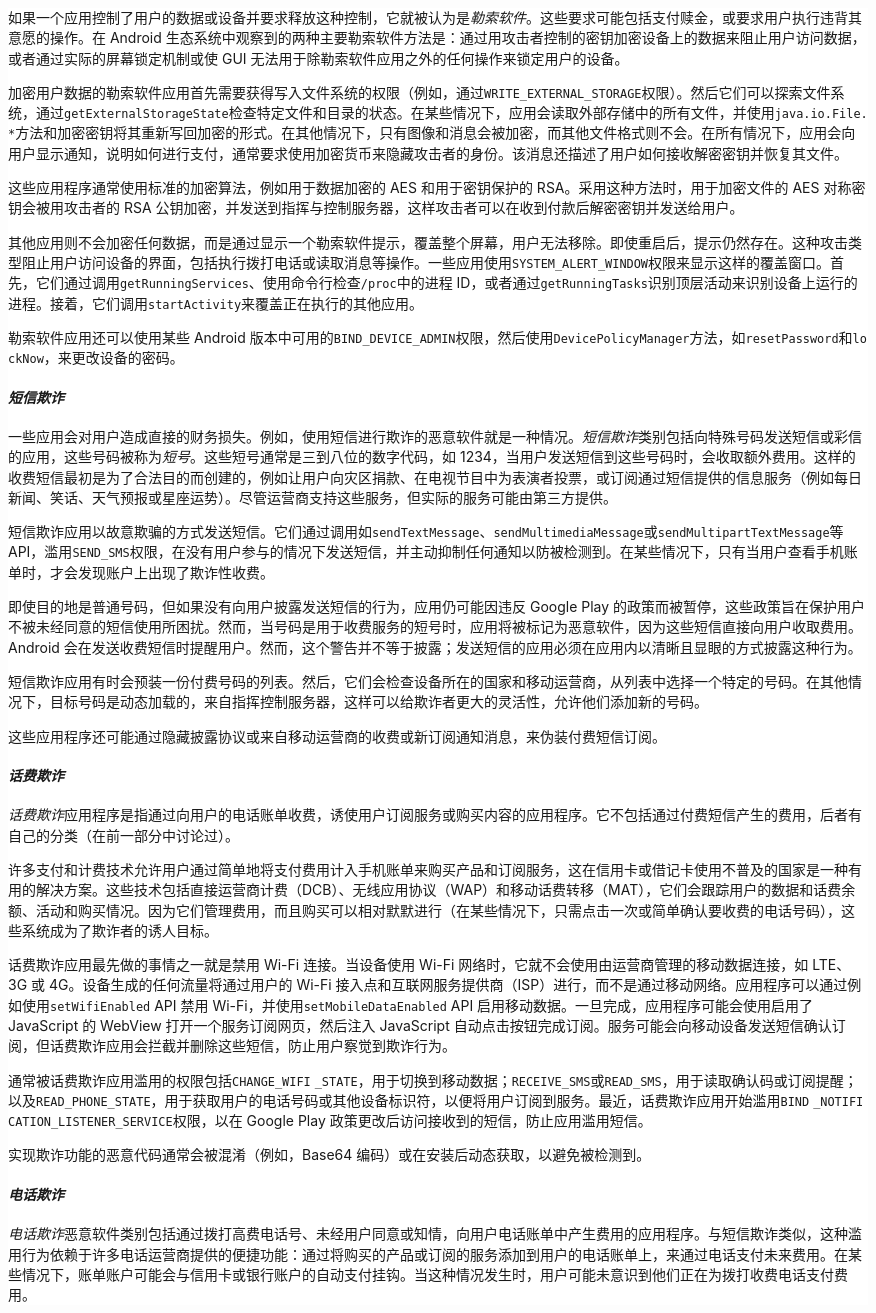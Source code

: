 如果一个应用控制了用户的数据或设备并要求释放这种控制，它就被认为是*勒索软件*。这些要求可能包括支付赎金，或要求用户执行违背其意愿的操作。在 Android 生态系统中观察到的两种主要勒索软件方法是：通过用攻击者控制的密钥加密设备上的数据来阻止用户访问数据，或者通过实际的屏幕锁定机制或使 GUI 无法用于除勒索软件应用之外的任何操作来锁定用户的设备。

加密用户数据的勒索软件应用首先需要获得写入文件系统的权限（例如，通过`WRITE_EXTERNAL_STORAGE`权限）。然后它们可以探索文件系统，通过`getExternalStorageState`检查特定文件和目录的状态。在某些情况下，应用会读取外部存储中的所有文件，并使用`java.io.File.*`方法和加密密钥将其重新写回加密的形式。在其他情况下，只有图像和消息会被加密，而其他文件格式则不会。在所有情况下，应用会向用户显示通知，说明如何进行支付，通常要求使用加密货币来隐藏攻击者的身份。该消息还描述了用户如何接收解密密钥并恢复其文件。

这些应用程序通常使用标准的加密算法，例如用于数据加密的 AES 和用于密钥保护的 RSA。采用这种方法时，用于加密文件的 AES 对称密钥会被用攻击者的 RSA 公钥加密，并发送到指挥与控制服务器，这样攻击者可以在收到付款后解密密钥并发送给用户。

其他应用则不会加密任何数据，而是通过显示一个勒索软件提示，覆盖整个屏幕，用户无法移除。即使重启后，提示仍然存在。这种攻击类型阻止用户访问设备的界面，包括执行拨打电话或读取消息等操作。一些应用使用`SYSTEM_ALERT_WINDOW`权限来显示这样的覆盖窗口。首先，它们通过调用`getRunningServices`、使用命令行检查`/proc`中的进程 ID，或者通过`getRunningTasks`识别顶层活动来识别设备上运行的进程。接着，它们调用`startActivity`来覆盖正在执行的其他应用。

勒索软件应用还可以使用某些 Android 版本中可用的`BIND_DEVICE_ADMIN`权限，然后使用`DevicePolicyManager`方法，如`resetPassword`和`lockNow`，来更改设备的密码。

#### ***短信欺诈***

一些应用会对用户造成直接的财务损失。例如，使用短信进行欺诈的恶意软件就是一种情况。*短信欺诈*类别包括向特殊号码发送短信或彩信的应用，这些号码被称为*短号*。这些短号通常是三到八位的数字代码，如 1234，当用户发送短信到这些号码时，会收取额外费用。这样的收费短信最初是为了合法目的而创建的，例如让用户向灾区捐款、在电视节目中为表演者投票，或订阅通过短信提供的信息服务（例如每日新闻、笑话、天气预报或星座运势）。尽管运营商支持这些服务，但实际的服务可能由第三方提供。

短信欺诈应用以故意欺骗的方式发送短信。它们通过调用如`sendTextMessage`、`sendMultimediaMessage`或`sendMultipartTextMessage`等 API，滥用`SEND_SMS`权限，在没有用户参与的情况下发送短信，并主动抑制任何通知以防被检测到。在某些情况下，只有当用户查看手机账单时，才会发现账户上出现了欺诈性收费。

即使目的地是普通号码，但如果没有向用户披露发送短信的行为，应用仍可能因违反 Google Play 的政策而被暂停，这些政策旨在保护用户不被未经同意的短信使用所困扰。然而，当号码是用于收费服务的短号时，应用将被标记为恶意软件，因为这些短信直接向用户收取费用。Android 会在发送收费短信时提醒用户。然而，这个警告并不等于披露；发送短信的应用必须在应用内以清晰且显眼的方式披露这种行为。

短信欺诈应用有时会预装一份付费号码的列表。然后，它们会检查设备所在的国家和移动运营商，从列表中选择一个特定的号码。在其他情况下，目标号码是动态加载的，来自指挥控制服务器，这样可以给欺诈者更大的灵活性，允许他们添加新的号码。

这些应用程序还可能通过隐藏披露协议或来自移动运营商的收费或新订阅通知消息，来伪装付费短信订阅。

#### ***话费欺诈***

*话费欺诈*应用程序是指通过向用户的电话账单收费，诱使用户订阅服务或购买内容的应用程序。它不包括通过付费短信产生的费用，后者有自己的分类（在前一部分中讨论过）。

许多支付和计费技术允许用户通过简单地将支付费用计入手机账单来购买产品和订阅服务，这在信用卡或借记卡使用不普及的国家是一种有用的解决方案。这些技术包括直接运营商计费（DCB）、无线应用协议（WAP）和移动话费转移（MAT），它们会跟踪用户的数据和话费余额、活动和购买情况。因为它们管理费用，而且购买可以相对默默进行（在某些情况下，只需点击一次或简单确认要收费的电话号码），这些系统成为了欺诈者的诱人目标。

话费欺诈应用最先做的事情之一就是禁用 Wi-Fi 连接。当设备使用 Wi-Fi 网络时，它就不会使用由运营商管理的移动数据连接，如 LTE、3G 或 4G。设备生成的任何流量将通过用户的 Wi-Fi 接入点和互联网服务提供商（ISP）进行，而不是通过移动网络。应用程序可以通过例如使用`setWifiEnabled` API 禁用 Wi-Fi，并使用`setMobileDataEnabled` API 启用移动数据。一旦完成，应用程序可能会使用启用了 JavaScript 的 WebView 打开一个服务订阅网页，然后注入 JavaScript 自动点击按钮完成订阅。服务可能会向移动设备发送短信确认订阅，但话费欺诈应用会拦截并删除这些短信，防止用户察觉到欺诈行为。

通常被话费欺诈应用滥用的权限包括`CHANGE_WIFI` `_STATE`，用于切换到移动数据；`RECEIVE_SMS`或`READ_SMS`，用于读取确认码或订阅提醒；以及`READ_PHONE_STATE`，用于获取用户的电话号码或其他设备标识符，以便将用户订阅到服务。最近，话费欺诈应用开始滥用`BIND` `_NOTIFICATION_LISTENER_SERVICE`权限，以在 Google Play 政策更改后访问接收到的短信，防止应用滥用短信。

实现欺诈功能的恶意代码通常会被混淆（例如，Base64 编码）或在安装后动态获取，以避免被检测到。

#### ***电话欺诈***

*电话欺诈*恶意软件类别包括通过拨打高费电话号、未经用户同意或知情，向用户电话账单中产生费用的应用程序。与短信欺诈类似，这种滥用行为依赖于许多电话运营商提供的便捷功能：通过将购买的产品或订阅的服务添加到用户的电话账单上，来通过电话支付未来费用。在某些情况下，账单账户可能会与信用卡或银行账户的自动支付挂钩。当这种情况发生时，用户可能未意识到他们正在为拨打收费电话支付费用。
